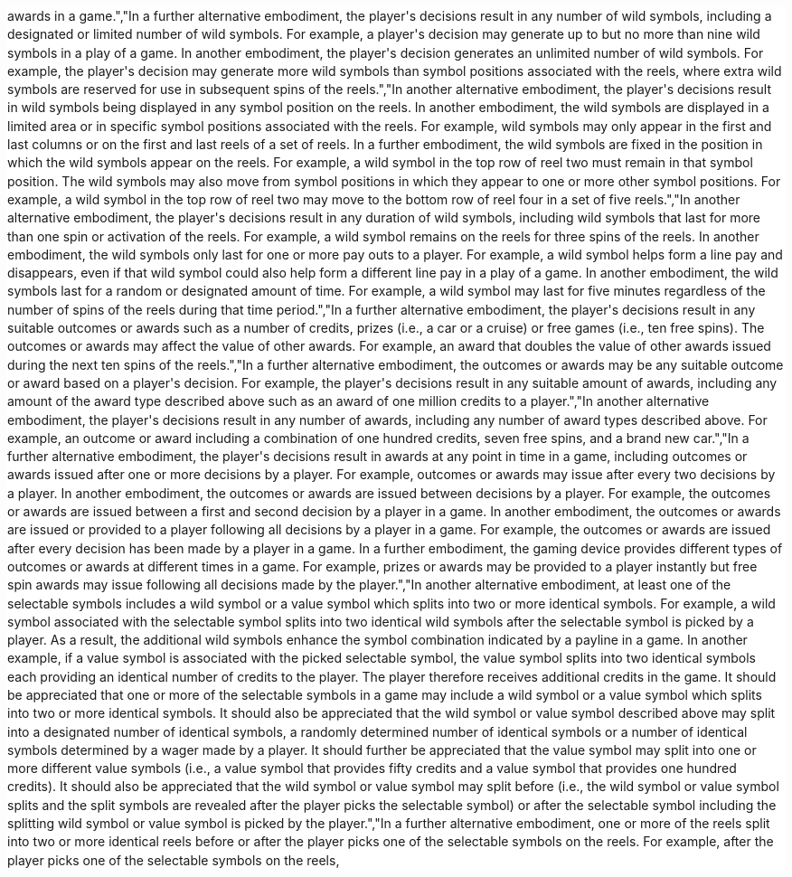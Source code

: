 awards in a game.","In a further alternative embodiment, the player's decisions result in any number of wild symbols, including a designated or limited number of wild symbols. For example, a player's decision may generate up to but no more than nine wild symbols in a play of a game. In another embodiment, the player's decision generates an unlimited number of wild symbols. For example, the player's decision may generate more wild symbols than symbol positions associated with the reels, where extra wild symbols are reserved for use in subsequent spins of the reels.","In another alternative embodiment, the player's decisions result in wild symbols being displayed in any symbol position on the reels. In another embodiment, the wild symbols are displayed in a limited area or in specific symbol positions associated with the reels. For example, wild symbols may only appear in the first and last columns or on the first and last reels of a set of reels. In a further embodiment, the wild symbols are fixed in the position in which the wild symbols appear on the reels. For example, a wild symbol in the top row of reel two must remain in that symbol position. The wild symbols may also move from symbol positions in which they appear to one or more other symbol positions. For example, a wild symbol in the top row of reel two may move to the bottom row of reel four in a set of five reels.","In another alternative embodiment, the player's decisions result in any duration of wild symbols, including wild symbols that last for more than one spin or activation of the reels. For example, a wild symbol remains on the reels for three spins of the reels. In another embodiment, the wild symbols only last for one or more pay outs to a player. For example, a wild symbol helps form a line pay and disappears, even if that wild symbol could also help form a different line pay in a play of a game. In another embodiment, the wild symbols last for a random or designated amount of time. For example, a wild symbol may last for five minutes regardless of the number of spins of the reels during that time period.","In a further alternative embodiment, the player's decisions result in any suitable outcomes or awards such as a number of credits, prizes (i.e., a car or a cruise) or free games (i.e., ten free spins). The outcomes or awards may affect the value of other awards. For example, an award that doubles the value of other awards issued during the next ten spins of the reels.","In a further alternative embodiment, the outcomes or awards may be any suitable outcome or award based on a player's decision. For example, the player's decisions result in any suitable amount of awards, including any amount of the award type described above such as an award of one million credits to a player.","In another alternative embodiment, the player's decisions result in any number of awards, including any number of award types described above. For example, an outcome or award including a combination of one hundred credits, seven free spins, and a brand new car.","In a further alternative embodiment, the player's decisions result in awards at any point in time in a game, including outcomes or awards issued after one or more decisions by a player. For example, outcomes or awards may issue after every two decisions by a player. In another embodiment, the outcomes or awards are issued between decisions by a player. For example, the outcomes or awards are issued between a first and second decision by a player in a game. In another embodiment, the outcomes or awards are issued or provided to a player following all decisions by a player in a game. For example, the outcomes or awards are issued after every decision has been made by a player in a game. In a further embodiment, the gaming device provides different types of outcomes or awards at different times in a game. For example, prizes or awards may be provided to a player instantly but free spin awards may issue following all decisions made by the player.","In another alternative embodiment, at least one of the selectable symbols includes a wild symbol or a value symbol which splits into two or more identical symbols. For example, a wild symbol associated with the selectable symbol splits into two identical wild symbols after the selectable symbol is picked by a player. As a result, the additional wild symbols enhance the symbol combination indicated by a payline in a game. In another example, if a value symbol is associated with the picked selectable symbol, the value symbol splits into two identical symbols each providing an identical number of credits to the player. The player therefore receives additional credits in the game. It should be appreciated that one or more of the selectable symbols in a game may include a wild symbol or a value symbol which splits into two or more identical symbols. It should also be appreciated that the wild symbol or value symbol described above may split into a designated number of identical symbols, a randomly determined number of identical symbols or a number of identical symbols determined by a wager made by a player. It should further be appreciated that the value symbol may split into one or more different value symbols (i.e., a value symbol that provides fifty credits and a value symbol that provides one hundred credits). It should also be appreciated that the wild symbol or value symbol may split before (i.e., the wild symbol or value symbol splits and the split symbols are revealed after the player picks the selectable symbol) or after the selectable symbol including the splitting wild symbol or value symbol is picked by the player.","In a further alternative embodiment, one or more of the reels split into two or more identical reels before or after the player picks one of the selectable symbols on the reels. For example, after the player picks one of the selectable symbols on the reels,